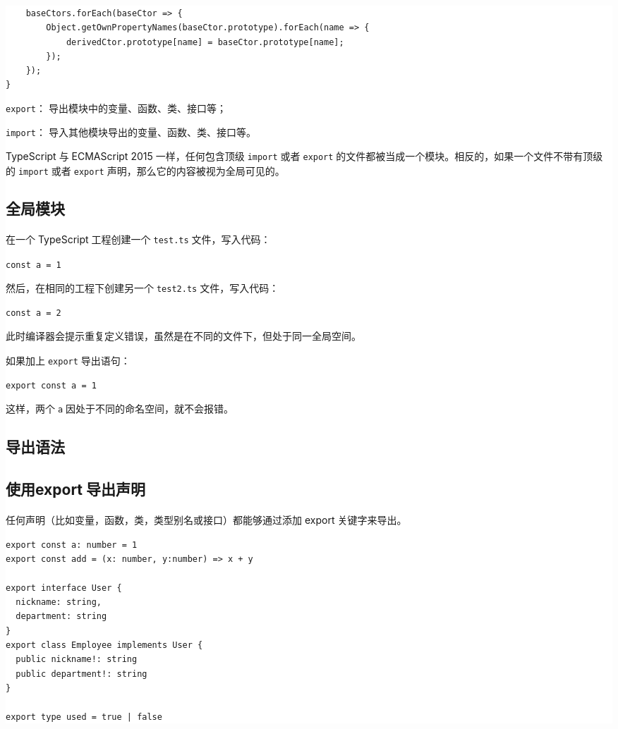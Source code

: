 ```tsx
    baseCtors.forEach(baseCtor => {
        Object.getOwnPropertyNames(baseCtor.prototype).forEach(name => {
            derivedCtor.prototype[name] = baseCtor.prototype[name];
        });
    });
}
```

`export`： 导出模块中的变量、函数、类、接口等；

`import`： 导入其他模块导出的变量、函数、类、接口等。

TypeScript 与 ECMAScript 2015 一样，任何包含顶级 `import` 或者 `export` 的文件都被当成一个模块。相反的，如果一个文件不带有顶级的 `import` 或者 `export` 声明，那么它的内容被视为全局可见的。

## 全局模块

在一个 TypeScript 工程创建一个 `test.ts` 文件，写入代码：

```tsx
const a = 1

```

然后，在相同的工程下创建另一个 `test2.ts` 文件，写入代码：

```tsx
const a = 2

```

此时编译器会提示重复定义错误，虽然是在不同的文件下，但处于同一全局空间。

如果加上 `export` 导出语句：

```tsx
export const a = 1

```

这样，两个 `a` 因处于不同的命名空间，就不会报错。

## 导出语法

## 使用export 导出声明

任何声明（比如变量，函数，类，类型别名或接口）都能够通过添加 export 关键字来导出。

```tsx
export const a: number = 1
export const add = (x: number, y:number) => x + y 

export interface User {
  nickname: string,
  department: string
}
export class Employee implements User {
  public nickname!: string
  public department!: string
}

export type used = true | false
```


  [propName: string]: any;
  [index: number]: string
  [index: string]: number;
  [index: string]: number;
  [propName: string]: any;
  [index: number]: string
  [index: string]: number;
  [index: string]: number;
